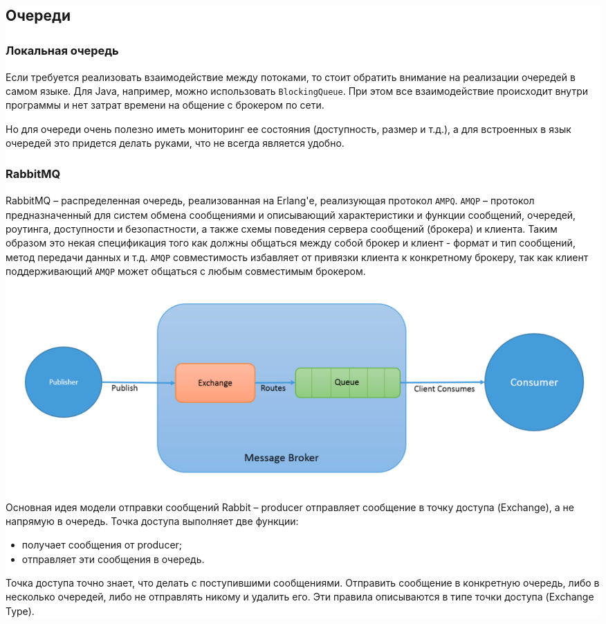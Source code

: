 ## Очереди

### Локальная очередь

Если требуется реализовать взаимодействие между потоками, то стоит обратить внимание на реализации очередей в самом
языке. Для Java, например, можно использовать `BlockingQueue`. При этом все взаимодействие происходит внутри программы и
нет затрат времени на общение с брокером по сети.

Но для очереди очень полезно иметь мониторинг ее состояния (доступность, размер и т.д.), а для встроенных в язык
очередей это придется делать руками, что не всегда является удобно.

### RabbitMQ

RabbitMQ – распределенная очередь, реализованная на Erlang'е, реализующая протокол `AMPQ`. `AMQP` – протокол
предназначенный для систем обмена сообщениями и описывающий характеристики и функции сообщений, очередей, роутинга,
доступности и безопастности, а также схемы поведения сервера сообщений (брокера) и клиента. Таким образом это некая
спецификация того как должны общаться между собой брокер и клиент - формат и тип сообщений, метод передачи данных и т.д.
`AMQP` совместимость избавляет от привязки клиента к конкретному брокеру, так как клиент поддерживающий `AMQP` может
общаться c любым совместимым брокером.

![RabbitMQ](images/rabbitmq.png)

Основная идея модели отправки сообщений Rabbit – producer отправляет сообщение в точку доступа (Exchange), а не напрямую
в очередь. Точка доступа выполняет две функции:

* получает сообщения от producer;
* отправляет эти сообщения в очередь.

Точка доступа точно знает, что делать с поступившими сообщениями. Отправить сообщение в конкретную очередь, либо в
несколько очередей, либо не отправлять никому и удалить его. Эти правила описываются в типе точки доступа (Exchange
Type).
